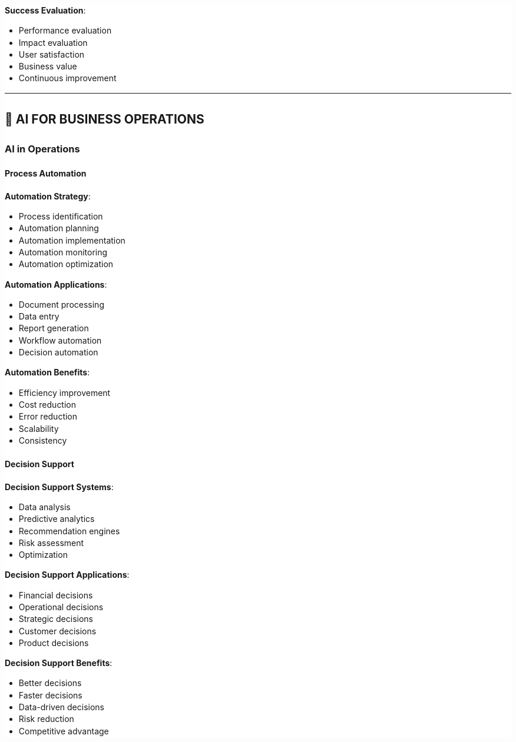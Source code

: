 **Success Evaluation**:
- Performance evaluation
- Impact evaluation
- User satisfaction
- Business value
- Continuous improvement

---

## 🏢 AI FOR BUSINESS OPERATIONS

### AI in Operations

#### Process Automation

**Automation Strategy**:
- Process identification
- Automation planning
- Automation implementation
- Automation monitoring
- Automation optimization

**Automation Applications**:
- Document processing
- Data entry
- Report generation
- Workflow automation
- Decision automation

**Automation Benefits**:
- Efficiency improvement
- Cost reduction
- Error reduction
- Scalability
- Consistency

#### Decision Support

**Decision Support Systems**:
- Data analysis
- Predictive analytics
- Recommendation engines
- Risk assessment
- Optimization

**Decision Support Applications**:
- Financial decisions
- Operational decisions
- Strategic decisions
- Customer decisions
- Product decisions

**Decision Support Benefits**:
- Better decisions
- Faster decisions
- Data-driven decisions
- Risk reduction
- Competitive advantage
